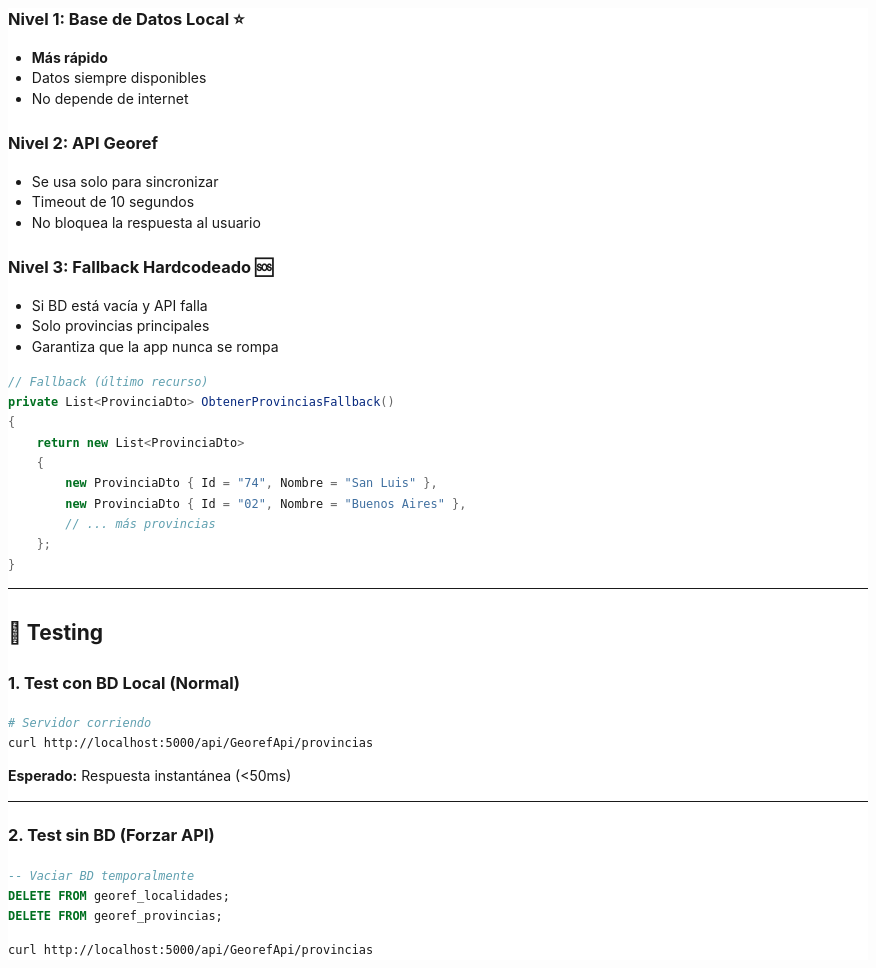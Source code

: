 ### **Nivel 1: Base de Datos Local** ⭐
- **Más rápido**
- Datos siempre disponibles
- No depende de internet

### **Nivel 2: API Georef**
- Se usa solo para sincronizar
- Timeout de 10 segundos
- No bloquea la respuesta al usuario

### **Nivel 3: Fallback Hardcodeado** 🆘
- Si BD está vacía y API falla
- Solo provincias principales
- Garantiza que la app nunca se rompa

```csharp
// Fallback (último recurso)
private List<ProvinciaDto> ObtenerProvinciasFallback()
{
    return new List<ProvinciaDto>
    {
        new ProvinciaDto { Id = "74", Nombre = "San Luis" },
        new ProvinciaDto { Id = "02", Nombre = "Buenos Aires" },
        // ... más provincias
    };
}
```

---

## 🧪 Testing

### **1. Test con BD Local (Normal)**
```bash
# Servidor corriendo
curl http://localhost:5000/api/GeorefApi/provincias
```

**Esperado:** Respuesta instantánea (<50ms)

---

### **2. Test sin BD (Forzar API)**
```sql
-- Vaciar BD temporalmente
DELETE FROM georef_localidades;
DELETE FROM georef_provincias;
```

```bash
curl http://localhost:5000/api/GeorefApi/provincias
```

